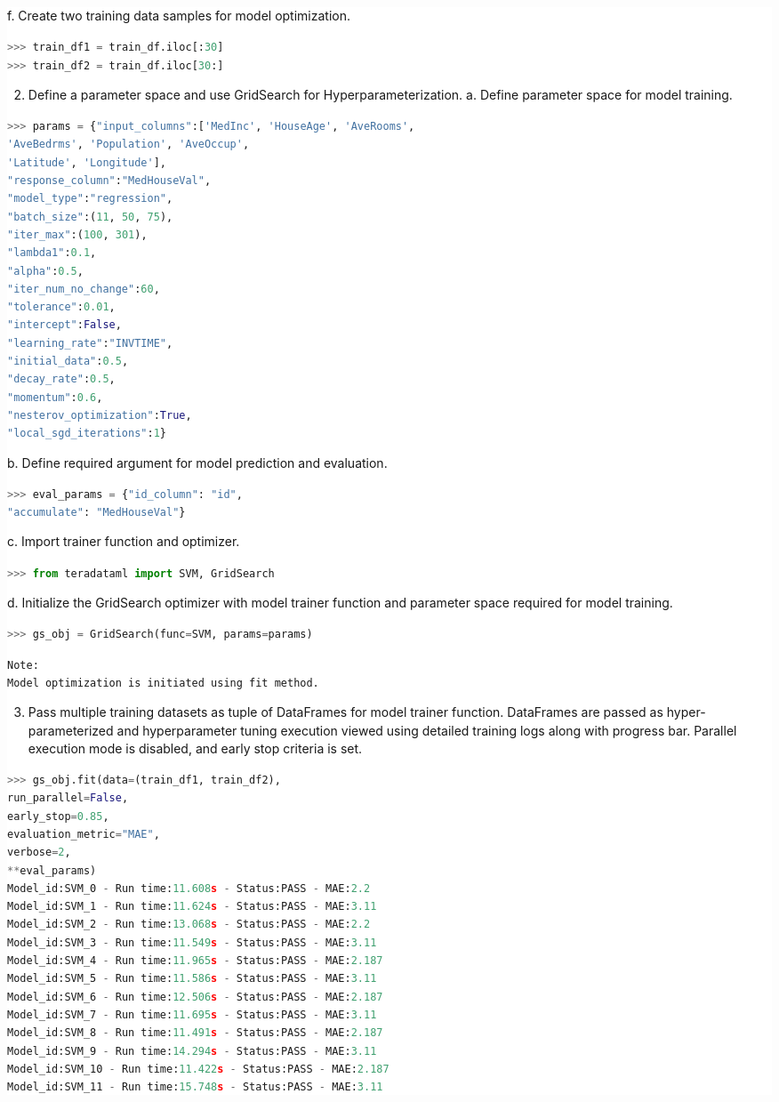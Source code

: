 f. Create two training data samples for model optimization.
```python
>>> train_df1 = train_df.iloc[:30]
>>> train_df2 = train_df.iloc[30:]
```
2. Define a parameter space and use GridSearch for Hyperparameterization.
a. Define parameter space for model training.
```python
>>> params = {"input_columns":['MedInc', 'HouseAge', 'AveRooms',
'AveBedrms', 'Population', 'AveOccup',
'Latitude', 'Longitude'],
"response_column":"MedHouseVal",
"model_type":"regression",
"batch_size":(11, 50, 75),
"iter_max":(100, 301),
"lambda1":0.1,
"alpha":0.5,
"iter_num_no_change":60,
"tolerance":0.01,
"intercept":False,
"learning_rate":"INVTIME",
"initial_data":0.5,
"decay_rate":0.5,
"momentum":0.6,
"nesterov_optimization":True,
"local_sgd_iterations":1}
```
b. Define required argument for model prediction and evaluation.
```python
>>> eval_params = {"id_column": "id",
"accumulate": "MedHouseVal"}
```
c. Import trainer function and optimizer.
```python
>>> from teradataml import SVM, GridSearch
```
d. Initialize the GridSearch optimizer with model trainer function and parameter space required for
    model training.
```python
>>> gs_obj = GridSearch(func=SVM, params=params)
```
    Note:
    Model optimization is initiated using fit method.
3. Pass multiple training datasets as tuple of DataFrames for model trainer function.
DataFrames are passed as hyper-parameterized and hyperparameter tuning execution viewed using
detailed training logs along with progress bar.
Parallel execution mode is disabled, and early stop criteria is set.
```python
>>> gs_obj.fit(data=(train_df1, train_df2),
run_parallel=False,
early_stop=0.85,
evaluation_metric="MAE",
verbose=2,
**eval_params)
Model_id:SVM_0 - Run time:11.608s - Status:PASS - MAE:2.2
Model_id:SVM_1 - Run time:11.624s - Status:PASS - MAE:3.11
Model_id:SVM_2 - Run time:13.068s - Status:PASS - MAE:2.2
Model_id:SVM_3 - Run time:11.549s - Status:PASS - MAE:3.11
Model_id:SVM_4 - Run time:11.965s - Status:PASS - MAE:2.187
Model_id:SVM_5 - Run time:11.586s - Status:PASS - MAE:3.11
Model_id:SVM_6 - Run time:12.506s - Status:PASS - MAE:2.187
Model_id:SVM_7 - Run time:11.695s - Status:PASS - MAE:3.11
Model_id:SVM_8 - Run time:11.491s - Status:PASS - MAE:2.187
Model_id:SVM_9 - Run time:14.294s - Status:PASS - MAE:3.11
Model_id:SVM_10 - Run time:11.422s - Status:PASS - MAE:2.187
Model_id:SVM_11 - Run time:15.748s - Status:PASS - MAE:3.11
```